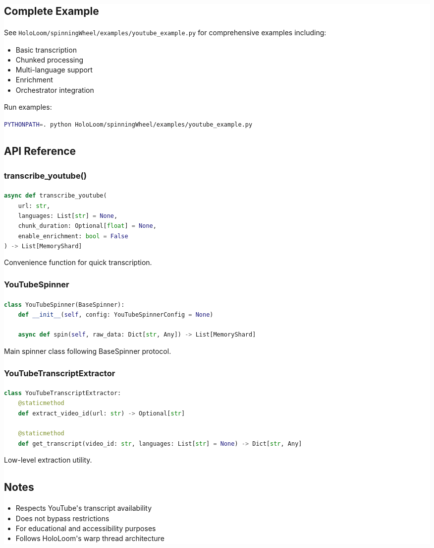 ## Complete Example

See `HoloLoom/spinningWheel/examples/youtube_example.py` for comprehensive examples including:
- Basic transcription
- Chunked processing
- Multi-language support
- Enrichment
- Orchestrator integration

Run examples:
```bash
PYTHONPATH=. python HoloLoom/spinningWheel/examples/youtube_example.py
```

## API Reference

### transcribe_youtube()

```python
async def transcribe_youtube(
    url: str,
    languages: List[str] = None,
    chunk_duration: Optional[float] = None,
    enable_enrichment: bool = False
) -> List[MemoryShard]
```

Convenience function for quick transcription.

### YouTubeSpinner

```python
class YouTubeSpinner(BaseSpinner):
    def __init__(self, config: YouTubeSpinnerConfig = None)

    async def spin(self, raw_data: Dict[str, Any]) -> List[MemoryShard]
```

Main spinner class following BaseSpinner protocol.

### YouTubeTranscriptExtractor

```python
class YouTubeTranscriptExtractor:
    @staticmethod
    def extract_video_id(url: str) -> Optional[str]

    @staticmethod
    def get_transcript(video_id: str, languages: List[str] = None) -> Dict[str, Any]
```

Low-level extraction utility.

## Notes

- Respects YouTube's transcript availability
- Does not bypass restrictions
- For educational and accessibility purposes
- Follows HoloLoom's warp thread architecture
